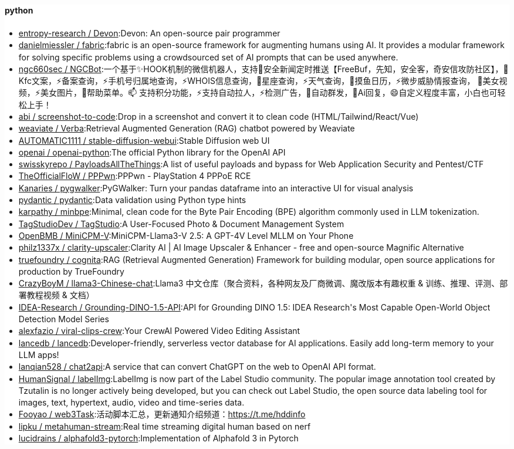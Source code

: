 #### python
* [entropy-research / Devon](https://github.com/entropy-research/Devon):Devon: An open-source pair programmer
* [danielmiessler / fabric](https://github.com/danielmiessler/fabric):fabric is an open-source framework for augmenting humans using AI. It provides a modular framework for solving specific problems using a crowdsourced set of AI prompts that can be used anywhere.
* [ngc660sec / NGCBot](https://github.com/ngc660sec/NGCBot):一个基于✨HOOK机制的微信机器人，支持🌱安全新闻定时推送【FreeBuf，先知，安全客，奇安信攻防社区】，👯Kfc文案，⚡备案查询，⚡手机号归属地查询，⚡WHOIS信息查询，🎉星座查询，⚡天气查询，🌱摸鱼日历，⚡微步威胁情报查询， 🐛美女视频，⚡美女图片，👯帮助菜单。📫 支持积分功能，⚡支持自动拉人，⚡检测广告，🌱自动群发，👯Ai回复，😄自定义程度丰富，小白也可轻松上手！
* [abi / screenshot-to-code](https://github.com/abi/screenshot-to-code):Drop in a screenshot and convert it to clean code (HTML/Tailwind/React/Vue)
* [weaviate / Verba](https://github.com/weaviate/Verba):Retrieval Augmented Generation (RAG) chatbot powered by Weaviate
* [AUTOMATIC1111 / stable-diffusion-webui](https://github.com/AUTOMATIC1111/stable-diffusion-webui):Stable Diffusion web UI
* [openai / openai-python](https://github.com/openai/openai-python):The official Python library for the OpenAI API
* [swisskyrepo / PayloadsAllTheThings](https://github.com/swisskyrepo/PayloadsAllTheThings):A list of useful payloads and bypass for Web Application Security and Pentest/CTF
* [TheOfficialFloW / PPPwn](https://github.com/TheOfficialFloW/PPPwn):PPPwn - PlayStation 4 PPPoE RCE
* [Kanaries / pygwalker](https://github.com/Kanaries/pygwalker):PyGWalker: Turn your pandas dataframe into an interactive UI for visual analysis
* [pydantic / pydantic](https://github.com/pydantic/pydantic):Data validation using Python type hints
* [karpathy / minbpe](https://github.com/karpathy/minbpe):Minimal, clean code for the Byte Pair Encoding (BPE) algorithm commonly used in LLM tokenization.
* [TagStudioDev / TagStudio](https://github.com/TagStudioDev/TagStudio):A User-Focused Photo & Document Management System
* [OpenBMB / MiniCPM-V](https://github.com/OpenBMB/MiniCPM-V):MiniCPM-Llama3-V 2.5: A GPT-4V Level MLLM on Your Phone
* [philz1337x / clarity-upscaler](https://github.com/philz1337x/clarity-upscaler):Clarity AI | AI Image Upscaler & Enhancer - free and open-source Magnific Alternative
* [truefoundry / cognita](https://github.com/truefoundry/cognita):RAG (Retrieval Augmented Generation) Framework for building modular, open source applications for production by TrueFoundry
* [CrazyBoyM / llama3-Chinese-chat](https://github.com/CrazyBoyM/llama3-Chinese-chat):Llama3 中文仓库（聚合资料，各种网友及厂商微调、魔改版本有趣权重 & 训练、推理、评测、部署教程视频 & 文档）
* [IDEA-Research / Grounding-DINO-1.5-API](https://github.com/IDEA-Research/Grounding-DINO-1.5-API):API for Grounding DINO 1.5: IDEA Research's Most Capable Open-World Object Detection Model Series
* [alexfazio / viral-clips-crew](https://github.com/alexfazio/viral-clips-crew):Your CrewAI Powered Video Editing Assistant
* [lancedb / lancedb](https://github.com/lancedb/lancedb):Developer-friendly, serverless vector database for AI applications. Easily add long-term memory to your LLM apps!
* [lanqian528 / chat2api](https://github.com/lanqian528/chat2api):A service that can convert ChatGPT on the web to OpenAI API format.
* [HumanSignal / labelImg](https://github.com/HumanSignal/labelImg):LabelImg is now part of the Label Studio community. The popular image annotation tool created by Tzutalin is no longer actively being developed, but you can check out Label Studio, the open source data labeling tool for images, text, hypertext, audio, video and time-series data.
* [Fooyao / web3Task](https://github.com/Fooyao/web3Task):活动脚本汇总，更新通知介绍频道：https://t.me/hddinfo
* [lipku / metahuman-stream](https://github.com/lipku/metahuman-stream):Real time streaming digital human based on nerf
* [lucidrains / alphafold3-pytorch](https://github.com/lucidrains/alphafold3-pytorch):Implementation of Alphafold 3 in Pytorch
